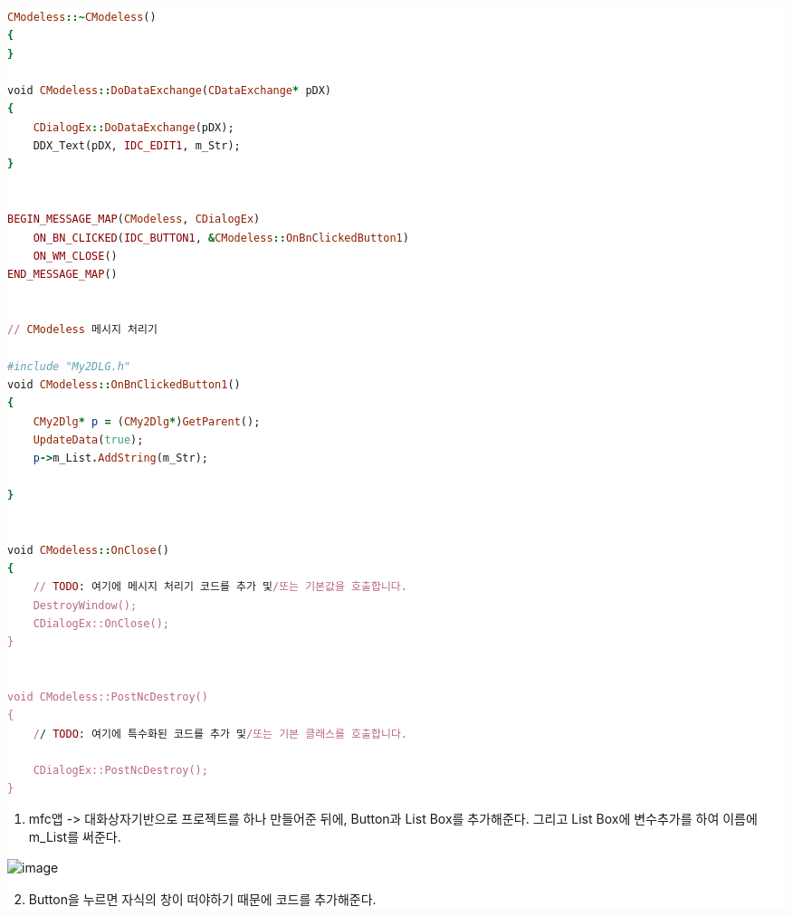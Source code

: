 ```ruby
CModeless::~CModeless()
{
}

void CModeless::DoDataExchange(CDataExchange* pDX)
{
	CDialogEx::DoDataExchange(pDX);
	DDX_Text(pDX, IDC_EDIT1, m_Str);
}


BEGIN_MESSAGE_MAP(CModeless, CDialogEx)
	ON_BN_CLICKED(IDC_BUTTON1, &CModeless::OnBnClickedButton1)
	ON_WM_CLOSE()
END_MESSAGE_MAP()


// CModeless 메시지 처리기

#include "My2DLG.h"
void CModeless::OnBnClickedButton1()
{
	CMy2Dlg* p = (CMy2Dlg*)GetParent();
	UpdateData(true);
	p->m_List.AddString(m_Str);
	
}


void CModeless::OnClose()
{
	// TODO: 여기에 메시지 처리기 코드를 추가 및/또는 기본값을 호출합니다.
	DestroyWindow();
	CDialogEx::OnClose();
}


void CModeless::PostNcDestroy()
{
	// TODO: 여기에 특수화된 코드를 추가 및/또는 기본 클래스를 호출합니다.

	CDialogEx::PostNcDestroy();
}
```

1. mfc앱 -> 대화상자기반으로 프로젝트를 하나 만들어준 뒤에, Button과 List Box를 추가해준다. 그리고 List Box에 변수추가를 하여 이름에 m_List를 써준다.   


![image](https://github.com/ksh19/Cpp/assets/102785836/723d69ba-7bfd-449c-9d7f-ece64d2705c9)

2. Button을 누르면 자식의 창이 떠야하기 때문에 코드를 추가해준다.   
